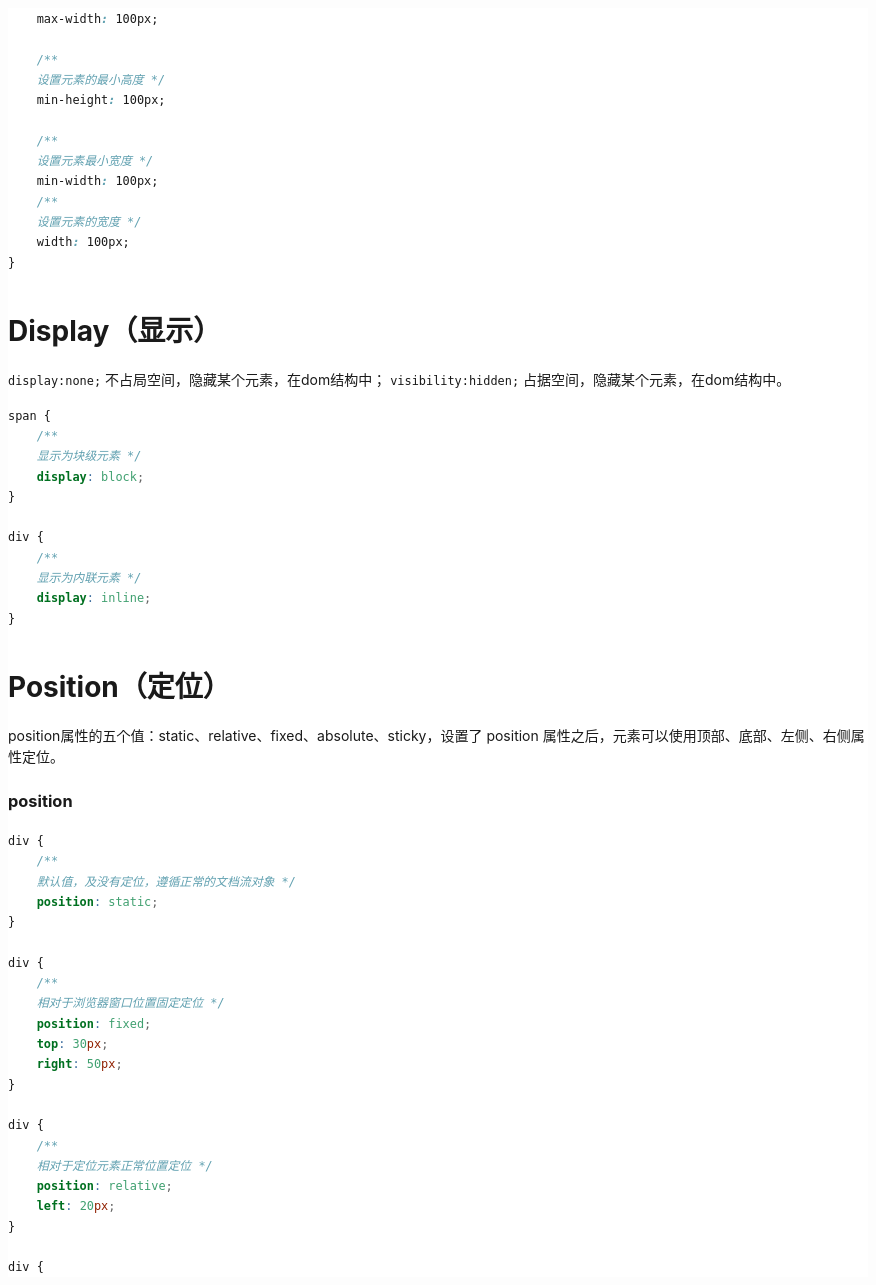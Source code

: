 ```css
    max-width: 100px;

    /**
    设置元素的最小高度 */
    min-height: 100px;

    /**
    设置元素最小宽度 */
    min-width: 100px;
    /**
    设置元素的宽度 */
    width: 100px;
}
```

# Display（显示）

`display:none;` 不占局空间，隐藏某个元素，在dom结构中；
`visibility:hidden;` 占据空间，隐藏某个元素，在dom结构中。

```css
span {
    /**
    显示为块级元素 */
    display: block;
}

div {
    /**
    显示为内联元素 */
    display: inline;
}
```

# Position（定位）

position属性的五个值：static、relative、fixed、absolute、sticky，设置了 position 属性之后，元素可以使用顶部、底部、左侧、右侧属性定位。

### position

```css
div {
    /**
    默认值，及没有定位，遵循正常的文档流对象 */
    position: static;
}

div {
    /**
    相对于浏览器窗口位置固定定位 */
    position: fixed;
    top: 30px;
    right: 50px;
}

div {
    /**
    相对于定位元素正常位置定位 */
    position: relative;
    left: 20px;
}

div {
```